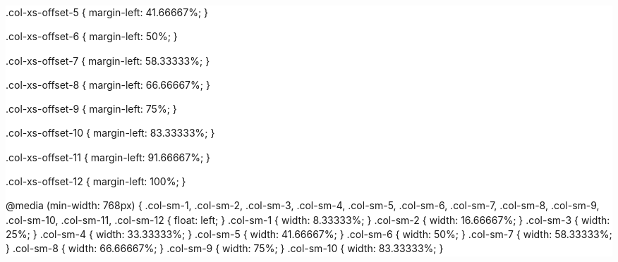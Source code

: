 .col-xs-offset-5 {
  margin-left: 41.66667%;
}

.col-xs-offset-6 {
  margin-left: 50%;
}

.col-xs-offset-7 {
  margin-left: 58.33333%;
}

.col-xs-offset-8 {
  margin-left: 66.66667%;
}

.col-xs-offset-9 {
  margin-left: 75%;
}

.col-xs-offset-10 {
  margin-left: 83.33333%;
}

.col-xs-offset-11 {
  margin-left: 91.66667%;
}

.col-xs-offset-12 {
  margin-left: 100%;
}

@media (min-width: 768px) {
  .col-sm-1, .col-sm-2, .col-sm-3, .col-sm-4, .col-sm-5, .col-sm-6, .col-sm-7, .col-sm-8, .col-sm-9, .col-sm-10, .col-sm-11, .col-sm-12 {
    float: left;
  }
  .col-sm-1 {
    width: 8.33333%;
  }
  .col-sm-2 {
    width: 16.66667%;
  }
  .col-sm-3 {
    width: 25%;
  }
  .col-sm-4 {
    width: 33.33333%;
  }
  .col-sm-5 {
    width: 41.66667%;
  }
  .col-sm-6 {
    width: 50%;
  }
  .col-sm-7 {
    width: 58.33333%;
  }
  .col-sm-8 {
    width: 66.66667%;
  }
  .col-sm-9 {
    width: 75%;
  }
  .col-sm-10 {
    width: 83.33333%;
  }